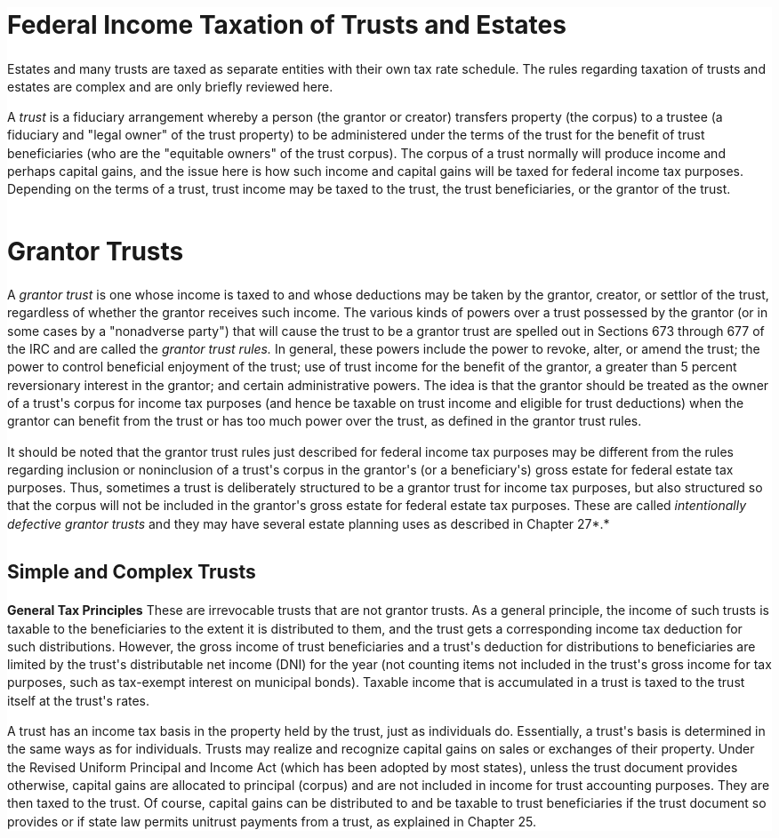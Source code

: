 # **Federal Income Taxation of Trusts and Estates**

Estates and many trusts are taxed as separate entities with their own tax rate schedule. The rules regarding taxation of trusts and estates are complex and are only briefly reviewed here.

A *trust* is a fiduciary arrangement whereby a person (the grantor or creator) transfers property (the corpus) to a trustee (a fiduciary and "legal owner" of the trust property) to be administered under the terms of the trust for the benefit of trust beneficiaries (who are the "equitable owners" of the trust corpus). The corpus of a trust normally will produce income and perhaps capital gains, and the issue here is how such income and capital gains will be taxed for federal income tax purposes. Depending on the terms of a trust, trust income may be taxed to the trust, the trust beneficiaries, or the grantor of the trust.

# **Grantor Trusts**

A *grantor trust* is one whose income is taxed to and whose deductions may be taken by the grantor, creator, or settlor of the trust, regardless of whether the grantor receives such income. The various kinds of powers over a trust possessed by the grantor (or in some cases by a "nonadverse party") that will cause the trust to be a grantor trust are spelled out in Sections 673 through 677 of the IRC and are called the *grantor trust rules.* In general, these powers include the power to revoke, alter, or amend the trust; the power to control beneficial enjoyment of the trust; use of trust income for the benefit of the grantor, a greater than 5 percent reversionary interest in the grantor; and certain administrative powers. The idea is that the grantor should be treated as the owner of a trust's corpus for income tax purposes (and hence be taxable on trust income and eligible for trust deductions) when the grantor can benefit from the trust or has too much power over the trust, as defined in the grantor trust rules.

It should be noted that the grantor trust rules just described for federal income tax purposes may be different from the rules regarding inclusion or noninclusion of a trust's corpus in the grantor's (or a beneficiary's) gross estate for federal estate tax purposes. Thus, sometimes a trust is deliberately structured to be a grantor trust for income tax purposes, but also structured so that the corpus will not be included in the grantor's gross estate for federal estate tax purposes. These are called *intentionally defective grantor trusts* and they may have several estate planning uses as described in Chapter 27*.*

## **Simple and Complex Trusts**

**General Tax Principles** These are irrevocable trusts that are not grantor trusts. As a general principle, the income of such trusts is taxable to the beneficiaries to the extent it is distributed to them, and the trust gets a corresponding income tax deduction for such distributions. However, the gross income of trust beneficiaries and a trust's deduction for distributions to beneficiaries are limited by the trust's distributable net income (DNI) for the year (not counting items not included in the trust's gross income for tax purposes, such as tax-exempt interest on municipal bonds). Taxable income that is accumulated in a trust is taxed to the trust itself at the trust's rates.

A trust has an income tax basis in the property held by the trust, just as individuals do. Essentially, a trust's basis is determined in the same ways as for individuals. Trusts may realize and recognize capital gains on sales or exchanges of their property. Under the Revised Uniform Principal and Income Act (which has been adopted by most states), unless the trust document provides otherwise, capital gains are allocated to principal (corpus) and are not included in income for trust accounting purposes. They are then taxed to the trust. Of course, capital gains can be distributed to and be taxable to trust beneficiaries if the trust document so provides or if state law permits unitrust payments from a trust, as explained in Chapter 25.
